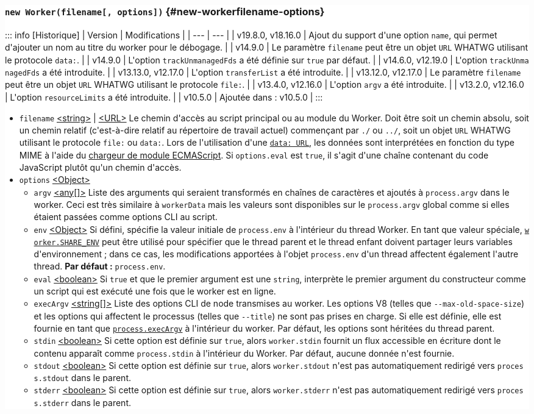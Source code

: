 ### `new Worker(filename[, options])` {#new-workerfilename-options}

::: info [Historique]
| Version | Modifications |
| --- | --- |
| v19.8.0, v18.16.0 | Ajout du support d'une option `name`, qui permet d'ajouter un nom au titre du worker pour le débogage. |
| v14.9.0 | Le paramètre `filename` peut être un objet `URL` WHATWG utilisant le protocole `data:`. |
| v14.9.0 | L'option `trackUnmanagedFds` a été définie sur `true` par défaut. |
| v14.6.0, v12.19.0 | L'option `trackUnmanagedFds` a été introduite. |
| v13.13.0, v12.17.0 | L'option `transferList` a été introduite. |
| v13.12.0, v12.17.0 | Le paramètre `filename` peut être un objet `URL` WHATWG utilisant le protocole `file:`. |
| v13.4.0, v12.16.0 | L'option `argv` a été introduite. |
| v13.2.0, v12.16.0 | L'option `resourceLimits` a été introduite. |
| v10.5.0 | Ajoutée dans : v10.5.0 |
:::

- `filename` [\<string\>](https://developer.mozilla.org/en-US/docs/Web/JavaScript/Data_structures#String_type) | [\<URL\>](/fr/nodejs/api/url#the-whatwg-url-api) Le chemin d'accès au script principal ou au module du Worker. Doit être soit un chemin absolu, soit un chemin relatif (c'est-à-dire relatif au répertoire de travail actuel) commençant par `./` ou `../`, soit un objet `URL` WHATWG utilisant le protocole `file:` ou `data:`. Lors de l'utilisation d'une [`data: URL`](https://developer.mozilla.org/en-US/docs/Web/HTTP/Basics_of_HTTP/Data_URIs), les données sont interprétées en fonction du type MIME à l'aide du [chargeur de module ECMAScript](/fr/nodejs/api/esm#data-imports). Si `options.eval` est `true`, il s'agit d'une chaîne contenant du code JavaScript plutôt qu'un chemin d'accès.
- `options` [\<Object\>](https://developer.mozilla.org/en-US/docs/Web/JavaScript/Reference/Global_Objects/Object)
    - `argv` [\<any[]\>](https://developer.mozilla.org/en-US/docs/Web/JavaScript/Data_structures#Data_types) Liste des arguments qui seraient transformés en chaînes de caractères et ajoutés à `process.argv` dans le worker. Ceci est très similaire à `workerData` mais les valeurs sont disponibles sur le `process.argv` global comme si elles étaient passées comme options CLI au script.
    - `env` [\<Object\>](https://developer.mozilla.org/en-US/docs/Web/JavaScript/Reference/Global_Objects/Object) Si défini, spécifie la valeur initiale de `process.env` à l'intérieur du thread Worker. En tant que valeur spéciale, [`worker.SHARE_ENV`](/fr/nodejs/api/worker_threads#workershare_env) peut être utilisé pour spécifier que le thread parent et le thread enfant doivent partager leurs variables d'environnement ; dans ce cas, les modifications apportées à l'objet `process.env` d'un thread affectent également l'autre thread. **Par défaut :** `process.env`.
    - `eval` [\<boolean\>](https://developer.mozilla.org/en-US/docs/Web/JavaScript/Data_structures#Boolean_type) Si `true` et que le premier argument est une `string`, interprète le premier argument du constructeur comme un script qui est exécuté une fois que le worker est en ligne.
    - `execArgv` [\<string[]\>](https://developer.mozilla.org/en-US/docs/Web/JavaScript/Data_structures#String_type) Liste des options CLI de node transmises au worker. Les options V8 (telles que `--max-old-space-size`) et les options qui affectent le processus (telles que `--title`) ne sont pas prises en charge. Si elle est définie, elle est fournie en tant que [`process.execArgv`](/fr/nodejs/api/process#processexecargv) à l'intérieur du worker. Par défaut, les options sont héritées du thread parent.
    - `stdin` [\<boolean\>](https://developer.mozilla.org/en-US/docs/Web/JavaScript/Data_structures#Boolean_type) Si cette option est définie sur `true`, alors `worker.stdin` fournit un flux accessible en écriture dont le contenu apparaît comme `process.stdin` à l'intérieur du Worker. Par défaut, aucune donnée n'est fournie.
    - `stdout` [\<boolean\>](https://developer.mozilla.org/en-US/docs/Web/JavaScript/Data_structures#Boolean_type) Si cette option est définie sur `true`, alors `worker.stdout` n'est pas automatiquement redirigé vers `process.stdout` dans le parent.
    - `stderr` [\<boolean\>](https://developer.mozilla.org/en-US/docs/Web/JavaScript/Data_structures#Boolean_type) Si cette option est définie sur `true`, alors `worker.stderr` n'est pas automatiquement redirigé vers `process.stderr` dans le parent.